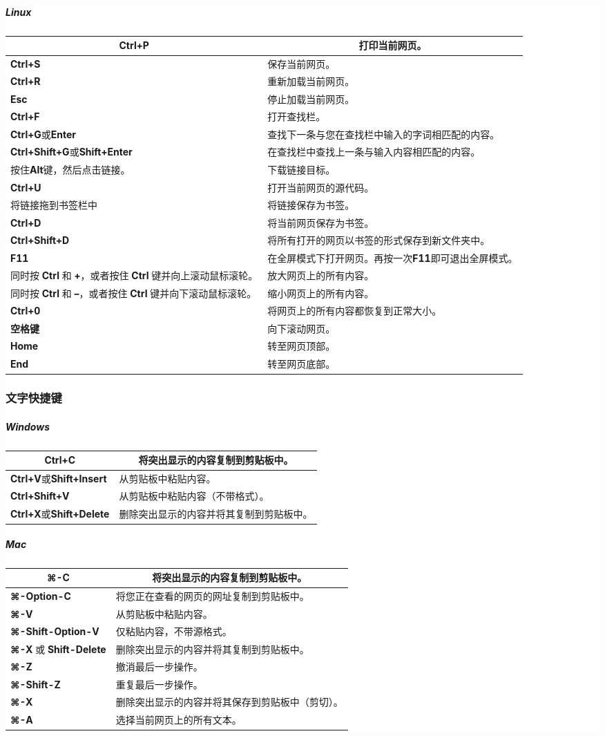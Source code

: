 ##### Linux

| **Ctrl+P**                               | 打印当前网页。                         |
| ---------------------------------------- | ------------------------------- |
| **Ctrl+S**                               | 保存当前网页。                         |
| **Ctrl+R**                               | 重新加载当前网页。                       |
| **Esc**                                  | 停止加载当前网页。                       |
| **Ctrl+F**                               | 打开查找栏。                          |
| **Ctrl+G**或**Enter**                     | 查找下一条与您在查找栏中输入的字词相匹配的内容。        |
| **Ctrl+Shift+G**或**Shift+Enter**         | 在查找栏中查找上一条与输入内容相匹配的内容。          |
| 按住**Alt**键，然后点击链接。                       | 下载链接目标。                         |
| **Ctrl+U**                               | 打开当前网页的源代码。                     |
| 将链接拖到书签栏中                                | 将链接保存为书签。                       |
| **Ctrl+D**                               | 将当前网页保存为书签。                     |
| **Ctrl+Shift+D**                         | 将所有打开的网页以书签的形式保存到新文件夹中。         |
| **F11**                                  | 在全屏模式下打开网页。再按一次**F11**即可退出全屏模式。 |
| 同时按 **Ctrl** 和 **+**，或者按住 **Ctrl** 键并向上滚动鼠标滚轮。 | 放大网页上的所有内容。                     |
| 同时按 **Ctrl** 和 **–**，或者按住 **Ctrl** 键并向下滚动鼠标滚轮。 | 缩小网页上的所有内容。                     |
| **Ctrl+0**                               | 将网页上的所有内容都恢复到正常大小。              |
| **空格键**                                  | 向下滚动网页。                         |
| **Home**                                 | 转至网页顶部。                         |
| **End**                                  | 转至网页底部。                         |

### **文字快捷键**

##### Windows

| **Ctrl+C**                  | 将突出显示的内容复制到剪贴板中。     |
| --------------------------- | -------------------- |
| **Ctrl+V**或**Shift+Insert** | 从剪贴板中粘贴内容。           |
| **Ctrl+Shift+V**            | 从剪贴板中粘贴内容（不带格式）。     |
| **Ctrl+X**或**Shift+Delete** | 删除突出显示的内容并将其复制到剪贴板中。 |

##### Mac

| **⌘-C**                    | 将突出显示的内容复制到剪贴板中。         |
| -------------------------- | ------------------------ |
| **⌘-Option-C**             | 将您正在查看的网页的网址复制到剪贴板中。     |
| **⌘-V**                    | 从剪贴板中粘贴内容。               |
| **⌘-Shift-Option-V**       | 仅粘贴内容，不带源格式。             |
| **⌘-X** 或 **Shift-Delete** | 删除突出显示的内容并将其复制到剪贴板中。     |
| **⌘-Z**                    | 撤消最后一步操作。                |
| **⌘-Shift-Z**              | 重复最后一步操作。                |
| **⌘-X**                    | 删除突出显示的内容并将其保存到剪贴板中（剪切）。 |
| **⌘-A**                    | 选择当前网页上的所有文本。            |